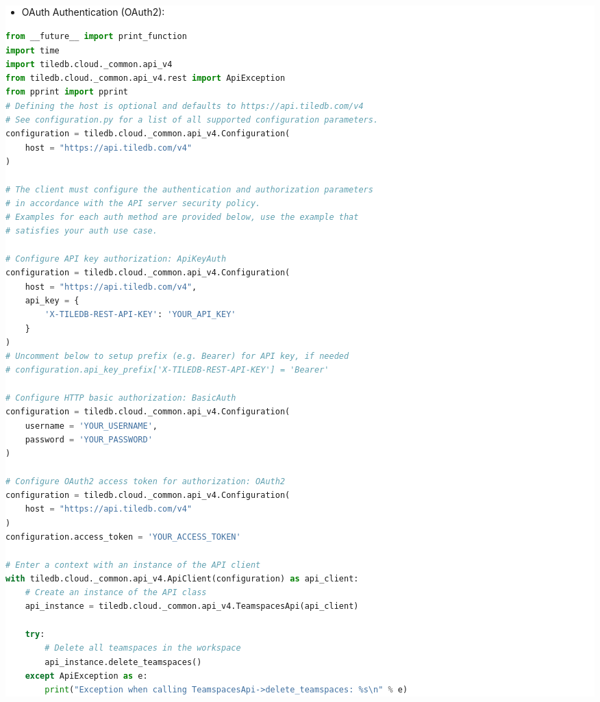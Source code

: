 - OAuth Authentication (OAuth2):

```python
from __future__ import print_function
import time
import tiledb.cloud._common.api_v4
from tiledb.cloud._common.api_v4.rest import ApiException
from pprint import pprint
# Defining the host is optional and defaults to https://api.tiledb.com/v4
# See configuration.py for a list of all supported configuration parameters.
configuration = tiledb.cloud._common.api_v4.Configuration(
    host = "https://api.tiledb.com/v4"
)

# The client must configure the authentication and authorization parameters
# in accordance with the API server security policy.
# Examples for each auth method are provided below, use the example that
# satisfies your auth use case.

# Configure API key authorization: ApiKeyAuth
configuration = tiledb.cloud._common.api_v4.Configuration(
    host = "https://api.tiledb.com/v4",
    api_key = {
        'X-TILEDB-REST-API-KEY': 'YOUR_API_KEY'
    }
)
# Uncomment below to setup prefix (e.g. Bearer) for API key, if needed
# configuration.api_key_prefix['X-TILEDB-REST-API-KEY'] = 'Bearer'

# Configure HTTP basic authorization: BasicAuth
configuration = tiledb.cloud._common.api_v4.Configuration(
    username = 'YOUR_USERNAME',
    password = 'YOUR_PASSWORD'
)

# Configure OAuth2 access token for authorization: OAuth2
configuration = tiledb.cloud._common.api_v4.Configuration(
    host = "https://api.tiledb.com/v4"
)
configuration.access_token = 'YOUR_ACCESS_TOKEN'

# Enter a context with an instance of the API client
with tiledb.cloud._common.api_v4.ApiClient(configuration) as api_client:
    # Create an instance of the API class
    api_instance = tiledb.cloud._common.api_v4.TeamspacesApi(api_client)

    try:
        # Delete all teamspaces in the workspace
        api_instance.delete_teamspaces()
    except ApiException as e:
        print("Exception when calling TeamspacesApi->delete_teamspaces: %s\n" % e)
```
